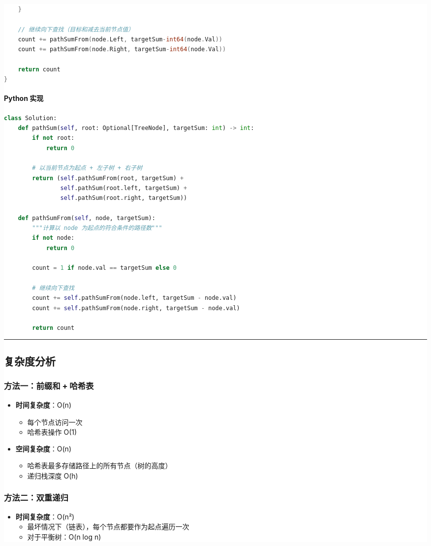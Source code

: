 ```go
    }

    // 继续向下查找（目标和减去当前节点值）
    count += pathSumFrom(node.Left, targetSum-int64(node.Val))
    count += pathSumFrom(node.Right, targetSum-int64(node.Val))

    return count
}
```

#### Python 实现

```python
class Solution:
    def pathSum(self, root: Optional[TreeNode], targetSum: int) -> int:
        if not root:
            return 0

        # 以当前节点为起点 + 左子树 + 右子树
        return (self.pathSumFrom(root, targetSum) +
                self.pathSum(root.left, targetSum) +
                self.pathSum(root.right, targetSum))

    def pathSumFrom(self, node, targetSum):
        """计算以 node 为起点的符合条件的路径数"""
        if not node:
            return 0

        count = 1 if node.val == targetSum else 0

        # 继续向下查找
        count += self.pathSumFrom(node.left, targetSum - node.val)
        count += self.pathSumFrom(node.right, targetSum - node.val)

        return count
```

---

## 复杂度分析

### 方法一：前缀和 + 哈希表
- **时间复杂度**：O(n)
  - 每个节点访问一次
  - 哈希表操作 O(1)

- **空间复杂度**：O(n)
  - 哈希表最多存储路径上的所有节点（树的高度）
  - 递归栈深度 O(h)

### 方法二：双重递归
- **时间复杂度**：O(n²)
  - 最坏情况下（链表），每个节点都要作为起点遍历一次
  - 对于平衡树：O(n log n)
